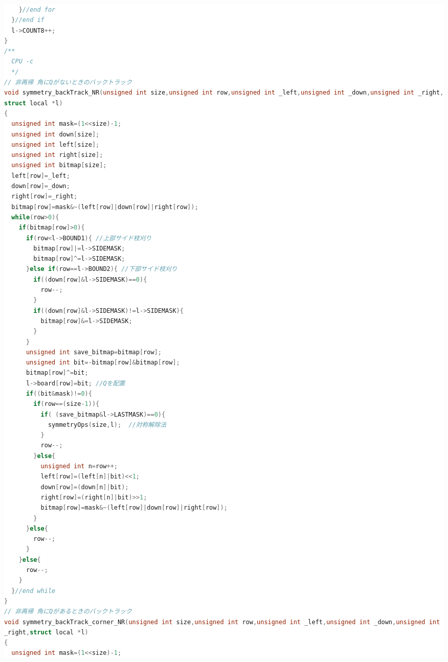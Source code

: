 ```c :04CUDA_Symmetry_BitBoard.cu
    }//end for
  }//end if
  l->COUNT8++;
}
/**
  CPU -c
  */
// 非再帰 角にQがないときのバックトラック
void symmetry_backTrack_NR(unsigned int size,unsigned int row,unsigned int _left,unsigned int _down,unsigned int _right,struct local *l)
{
  unsigned int mask=(1<<size)-1;
  unsigned int down[size];
  unsigned int left[size];
  unsigned int right[size];
  unsigned int bitmap[size];
  left[row]=_left;
  down[row]=_down;
  right[row]=_right;
  bitmap[row]=mask&~(left[row]|down[row]|right[row]);
  while(row>0){
    if(bitmap[row]>0){
      if(row<l->BOUND1){ //上部サイド枝刈り
        bitmap[row]|=l->SIDEMASK;
        bitmap[row]^=l->SIDEMASK;
      }else if(row==l->BOUND2){ //下部サイド枝刈り
        if((down[row]&l->SIDEMASK)==0){
          row--; 
        }
        if((down[row]&l->SIDEMASK)!=l->SIDEMASK){
          bitmap[row]&=l->SIDEMASK;
        }
      }
      unsigned int save_bitmap=bitmap[row];
      unsigned int bit=-bitmap[row]&bitmap[row];
      bitmap[row]^=bit;
      l->board[row]=bit; //Qを配置
      if((bit&mask)!=0){
        if(row==(size-1)){
          if( (save_bitmap&l->LASTMASK)==0){
            symmetryOps(size,l);  //対称解除法
          }
          row--;
        }else{
          unsigned int n=row++;
          left[row]=(left[n]|bit)<<1;
          down[row]=(down[n]|bit);
          right[row]=(right[n]|bit)>>1;
          bitmap[row]=mask&~(left[row]|down[row]|right[row]);
        }
      }else{
        row--;
      }
    }else{
      row--;
    }
  }//end while
}
// 非再帰 角にQがあるときのバックトラック
void symmetry_backTrack_corner_NR(unsigned int size,unsigned int row,unsigned int _left,unsigned int _down,unsigned int _right,struct local *l)
{
  unsigned int mask=(1<<size)-1;
```
